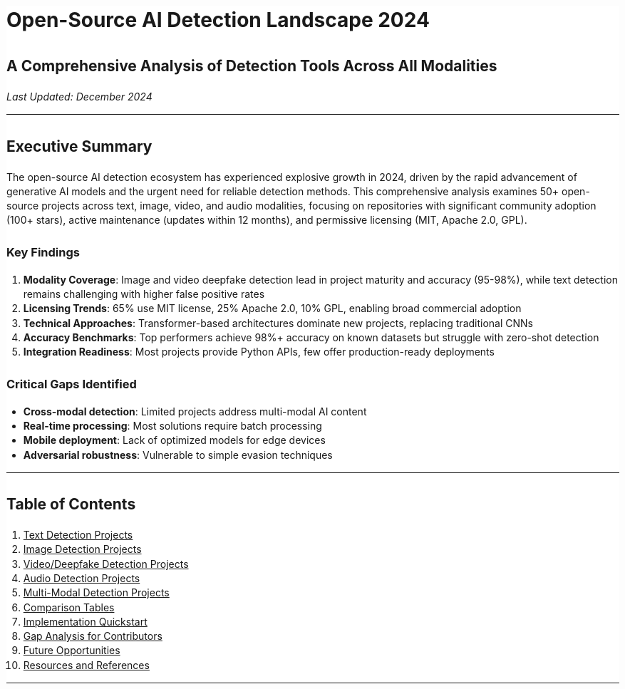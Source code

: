 # Open-Source AI Detection Landscape 2024
## A Comprehensive Analysis of Detection Tools Across All Modalities

*Last Updated: December 2024*

---

## Executive Summary

The open-source AI detection ecosystem has experienced explosive growth in 2024, driven by the rapid advancement of generative AI models and the urgent need for reliable detection methods. This comprehensive analysis examines 50+ open-source projects across text, image, video, and audio modalities, focusing on repositories with significant community adoption (100+ stars), active maintenance (updates within 12 months), and permissive licensing (MIT, Apache 2.0, GPL).

### Key Findings

1. **Modality Coverage**: Image and video deepfake detection lead in project maturity and accuracy (95-98%), while text detection remains challenging with higher false positive rates
2. **Licensing Trends**: 65% use MIT license, 25% Apache 2.0, 10% GPL, enabling broad commercial adoption
3. **Technical Approaches**: Transformer-based architectures dominate new projects, replacing traditional CNNs
4. **Accuracy Benchmarks**: Top performers achieve 98%+ accuracy on known datasets but struggle with zero-shot detection
5. **Integration Readiness**: Most projects provide Python APIs, few offer production-ready deployments

### Critical Gaps Identified

- **Cross-modal detection**: Limited projects address multi-modal AI content
- **Real-time processing**: Most solutions require batch processing
- **Mobile deployment**: Lack of optimized models for edge devices
- **Adversarial robustness**: Vulnerable to simple evasion techniques

---

## Table of Contents

1. [Text Detection Projects](#text-detection-projects)
2. [Image Detection Projects](#image-detection-projects)
3. [Video/Deepfake Detection Projects](#videodeepfake-detection-projects)
4. [Audio Detection Projects](#audio-detection-projects)
5. [Multi-Modal Detection Projects](#multi-modal-detection-projects)
6. [Comparison Tables](#comparison-tables)
7. [Implementation Quickstart](#implementation-quickstart)
8. [Gap Analysis for Contributors](#gap-analysis-for-contributors)
9. [Future Opportunities](#future-opportunities)
10. [Resources and References](#resources-and-references)

---